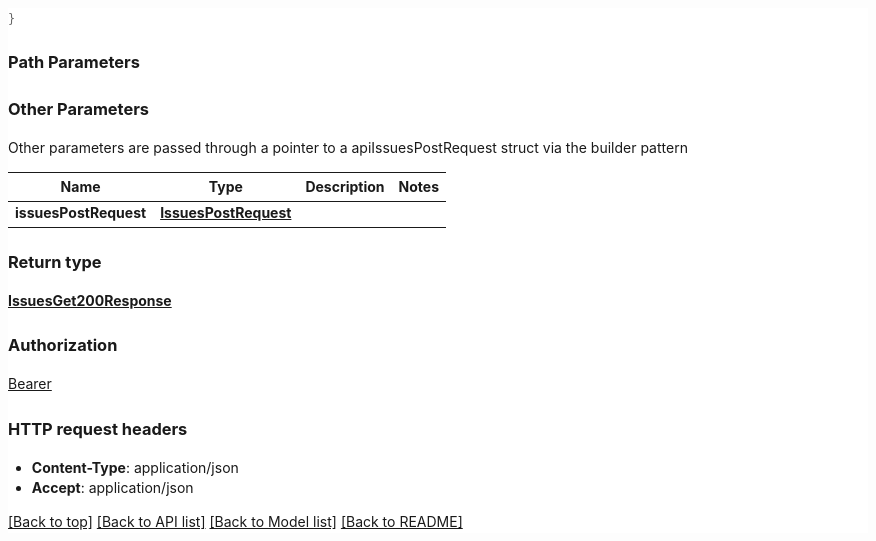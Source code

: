 ```go
}
```

### Path Parameters



### Other Parameters

Other parameters are passed through a pointer to a apiIssuesPostRequest struct via the builder pattern


Name | Type | Description  | Notes
------------- | ------------- | ------------- | -------------
 **issuesPostRequest** | [**IssuesPostRequest**](IssuesPostRequest.md) |  | 

### Return type

[**IssuesGet200Response**](IssuesGet200Response.md)

### Authorization

[Bearer](../README.md#Bearer)

### HTTP request headers

- **Content-Type**: application/json
- **Accept**: application/json

[[Back to top]](#) [[Back to API list]](../README.md#documentation-for-api-endpoints)
[[Back to Model list]](../README.md#documentation-for-models)
[[Back to README]](../README.md)

